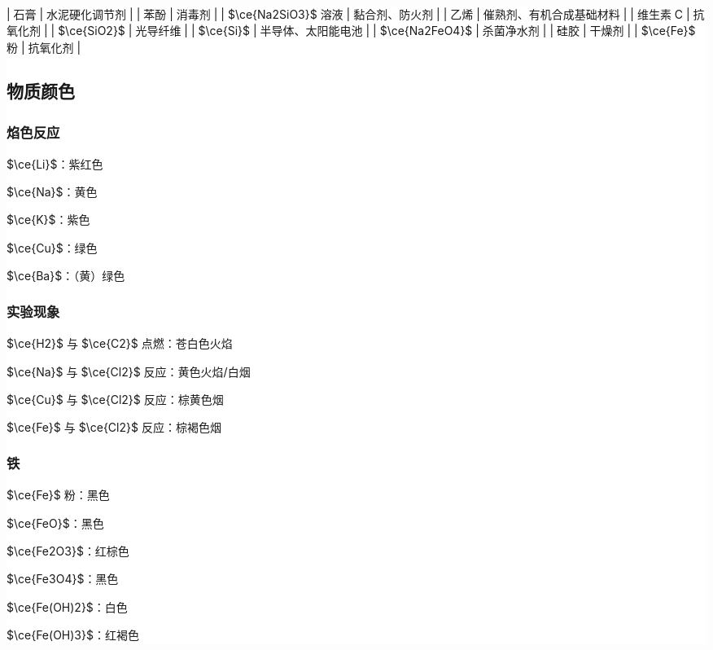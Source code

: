 | 石膏                          | 水泥硬化调节剂             |
| 苯酚                          | 消毒剂                     |
| $\ce{Na2SiO3}$ 溶液            | 黏合剂、防火剂             |
| 乙烯                          | 催熟剂、有机合成基础材料   |
| 维生素 C                       | 抗氧化剂                   |
| $\ce{SiO2}$                   | 光导纤维                   |
| $\ce{Si}$                     | 半导体、太阳能电池         |
| $\ce{Na2FeO4}$                | 杀菌净水剂                 |
| 硅胶                          | 干燥剂                     |
| $\ce{Fe}$ 粉                   | 抗氧化剂                   |

## 物质颜色

### 焰色反应

$\ce{Li}$：紫红色

$\ce{Na}$：黄色

$\ce{K}$：紫色

$\ce{Cu}$：绿色

$\ce{Ba}$：（黄）绿色


### 实验现象

$\ce{H2}$ 与 $\ce{C2}$ 点燃：苍白色火焰

$\ce{Na}$ 与 $\ce{Cl2}$ 反应：黄色火焰/白烟

$\ce{Cu}$ 与 $\ce{Cl2}$ 反应：棕黄色烟

$\ce{Fe}$ 与 $\ce{Cl2}$ 反应：棕褐色烟


### 铁

$\ce{Fe}$ 粉：黑色

$\ce{FeO}$：黑色

$\ce{Fe2O3}$：红棕色

$\ce{Fe3O4}$：黑色

$\ce{Fe(OH)2}$：白色

$\ce{Fe(OH)3}$：红褐色
